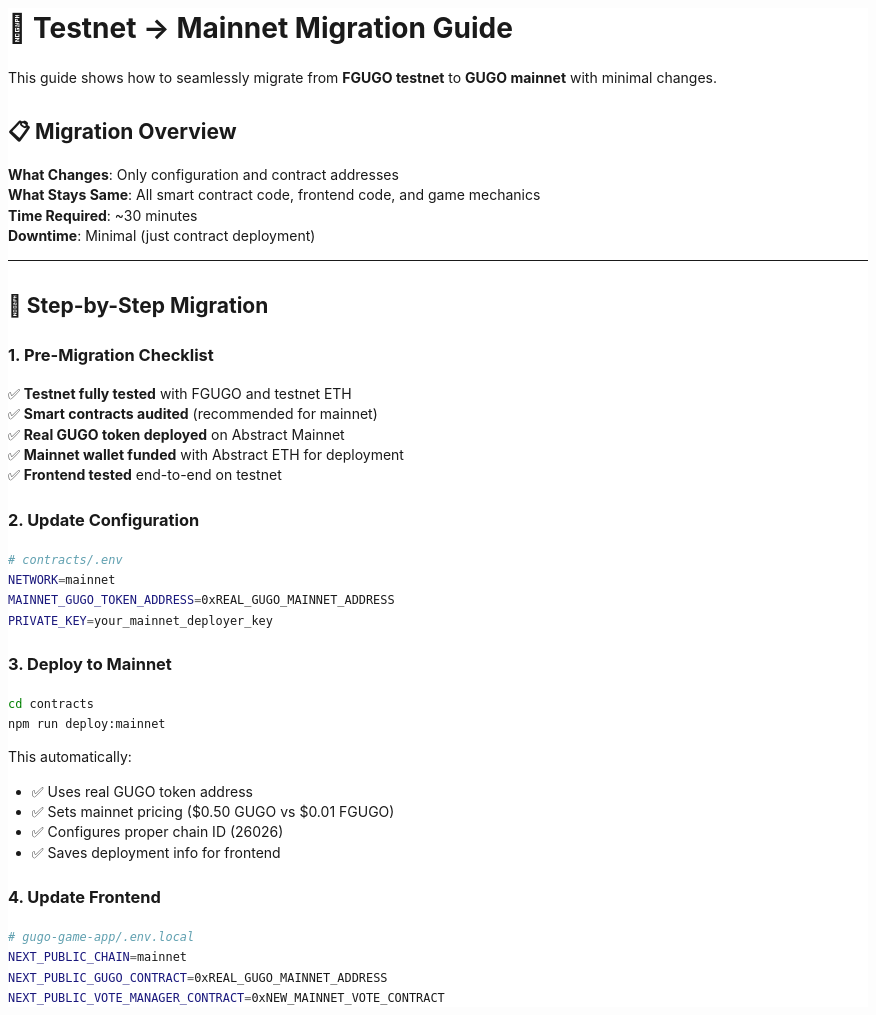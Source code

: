 # 🚀 Testnet → Mainnet Migration Guide

This guide shows how to seamlessly migrate from **FGUGO testnet** to **GUGO mainnet** with minimal changes.

## 📋 Migration Overview

**What Changes**: Only configuration and contract addresses  
**What Stays Same**: All smart contract code, frontend code, and game mechanics  
**Time Required**: ~30 minutes  
**Downtime**: Minimal (just contract deployment)

---

## 🎯 Step-by-Step Migration

### **1. Pre-Migration Checklist**

✅ **Testnet fully tested** with FGUGO and testnet ETH  
✅ **Smart contracts audited** (recommended for mainnet)  
✅ **Real GUGO token deployed** on Abstract Mainnet  
✅ **Mainnet wallet funded** with Abstract ETH for deployment  
✅ **Frontend tested** end-to-end on testnet  

### **2. Update Configuration**

```bash
# contracts/.env
NETWORK=mainnet
MAINNET_GUGO_TOKEN_ADDRESS=0xREAL_GUGO_MAINNET_ADDRESS
PRIVATE_KEY=your_mainnet_deployer_key
```

### **3. Deploy to Mainnet**

```bash
cd contracts
npm run deploy:mainnet
```

This automatically:
- ✅ Uses real GUGO token address
- ✅ Sets mainnet pricing ($0.50 GUGO vs $0.01 FGUGO)
- ✅ Configures proper chain ID (26026)
- ✅ Saves deployment info for frontend

### **4. Update Frontend**

```bash
# gugo-game-app/.env.local
NEXT_PUBLIC_CHAIN=mainnet
NEXT_PUBLIC_GUGO_CONTRACT=0xREAL_GUGO_MAINNET_ADDRESS
NEXT_PUBLIC_VOTE_MANAGER_CONTRACT=0xNEW_MAINNET_VOTE_CONTRACT
```
